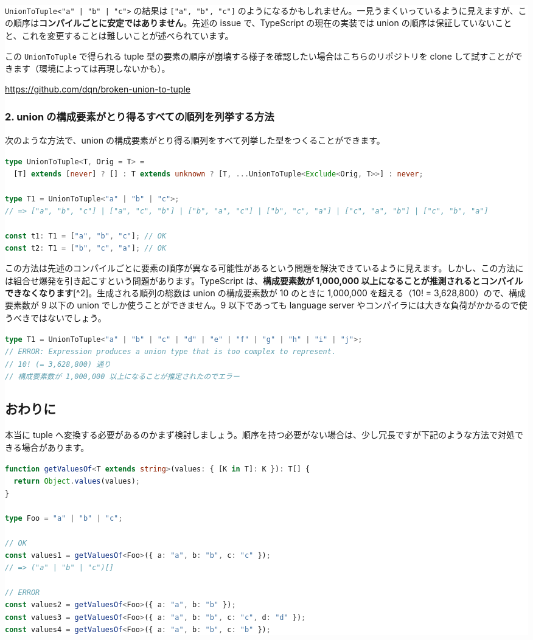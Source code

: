 `UnionToTuple<"a" | "b" | "c">` の結果は `["a", "b", "c"]` のようになるかもしれません。一見うまくいっているように見えますが、この順序は**コンパイルごとに安定ではありません**。先述の issue で、TypeScript の現在の実装では union の順序は保証していないことと、これを変更することは難しいことが述べられています。

この `UnionToTuple` で得られる tuple 型の要素の順序が崩壊する様子を確認したい場合はこちらのリポジトリを clone して試すことができます（環境によっては再現しないかも）。

https://github.com/dqn/broken-union-to-tuple

### 2. union の構成要素がとり得るすべての順列を列挙する方法

次のような方法で、union の構成要素がとり得る順列をすべて列挙した型をつくることができます。


```ts
type UnionToTuple<T, Orig = T> =
  [T] extends [never] ? [] : T extends unknown ? [T, ...UnionToTuple<Exclude<Orig, T>>] : never;

type T1 = UnionToTuple<"a" | "b" | "c">;
// => ["a", "b", "c"] | ["a", "c", "b"] | ["b", "a", "c"] | ["b", "c", "a"] | ["c", "a", "b"] | ["c", "b", "a"]

const t1: T1 = ["a", "b", "c"]; // OK
const t2: T1 = ["b", "c", "a"]; // OK
```

この方法は先述のコンパイルごとに要素の順序が異なる可能性があるという問題を解決できているように見えます。しかし、この方法には組合せ爆発を引き起こすという問題があります。TypeScript は、**構成要素数が 1,000,000 以上になることが推測されるとコンパイルできなくなります**[^2]。生成される順列の総数は union の構成要素数が 10 のときに 1,000,000 を超える（10! = 3,628,800）ので、構成要素数が 9 以下の union でしか使うことができません。9 以下であっても language server やコンパイラには大きな負荷がかかるので使うべきではないでしょう。


```ts
type T1 = UnionToTuple<"a" | "b" | "c" | "d" | "e" | "f" | "g" | "h" | "i" | "j">;
// ERROR: Expression produces a union type that is too complex to represent.
// 10! (= 3,628,800) 通り
// 構成要素数が 1,000,000 以上になることが推定されたのでエラー
```

## おわりに

本当に tuple へ変換する必要があるのかまず検討しましょう。順序を持つ必要がない場合は、少し冗長ですが下記のような方法で対処できる場合があります。

```ts
function getValuesOf<T extends string>(values: { [K in T]: K }): T[] {
  return Object.values(values);
}

type Foo = "a" | "b" | "c";

// OK
const values1 = getValuesOf<Foo>({ a: "a", b: "b", c: "c" });
// => ("a" | "b" | "c")[]

// ERROR
const values2 = getValuesOf<Foo>({ a: "a", b: "b" });
const values3 = getValuesOf<Foo>({ a: "a", b: "b", c: "c", d: "d" });
const values4 = getValuesOf<Foo>({ a: "a", b: "b", c: "b" });
```


[^1]: 最後にオーバーロードした関数が最も寛容なケースだろうと判断されるため。